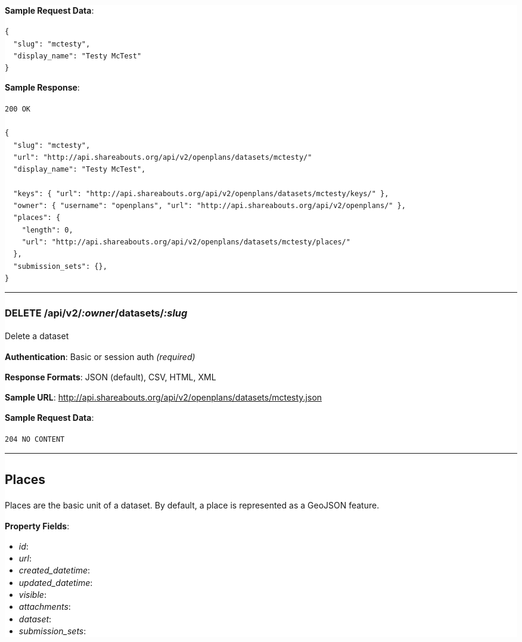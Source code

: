 **Sample Request Data**:

    {
      "slug": "mctesty",
      "display_name": "Testy McTest"
    }

**Sample Response**:

    200 OK

    {
      "slug": "mctesty",
      "url": "http://api.shareabouts.org/api/v2/openplans/datasets/mctesty/"
      "display_name": "Testy McTest",

      "keys": { "url": "http://api.shareabouts.org/api/v2/openplans/datasets/mctesty/keys/" },
      "owner": { "username": "openplans", "url": "http://api.shareabouts.org/api/v2/openplans/" },
      "places": {
        "length": 0,
        "url": "http://api.shareabouts.org/api/v2/openplans/datasets/mctesty/places/"
      },
      "submission_sets": {},
    }

------------------------------------------------------------

### DELETE /api/v2/*:owner*/datasets/*:slug*

Delete a dataset

**Authentication**: Basic or session auth *(required)*

**Response Formats**: JSON (default), CSV, HTML, XML

**Sample URL**: http://api.shareabouts.org/api/v2/openplans/datasets/mctesty.json

**Sample Request Data**:

    204 NO CONTENT


------------------------------------------------------------

Places
------

Places are the basic unit of a dataset. By default, a place is represented as a
GeoJSON feature.

**Property Fields**:

* *id*:
* *url*:
* *created_datetime*:
* *updated_datetime*:
* *visible*:
* *attachments*:
* *dataset*:
* *submission_sets*:
